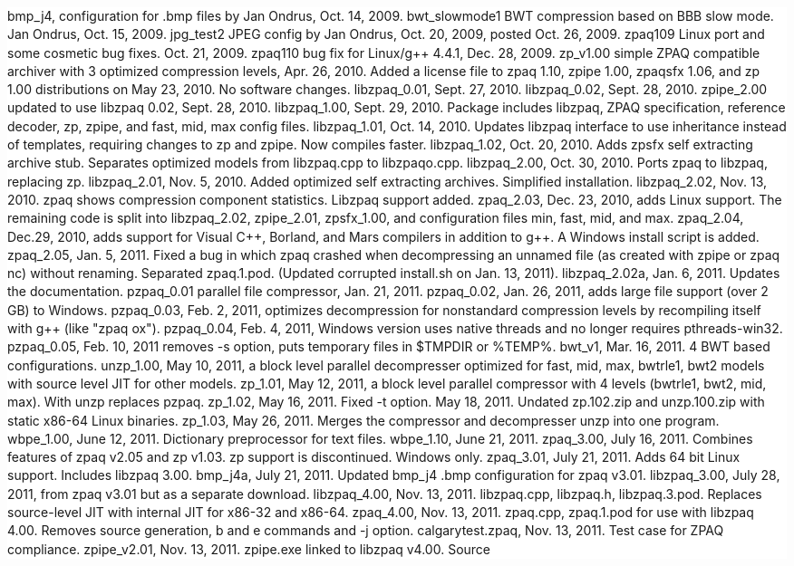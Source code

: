 bmp_j4, configuration for .bmp files by Jan Ondrus, Oct. 14, 2009.
bwt_slowmode1 BWT compression based on BBB slow mode. Jan Ondrus, Oct. 15,
2009.
jpg_test2 JPEG config by Jan Ondrus, Oct. 20, 2009, posted Oct. 26, 2009.
zpaq109 Linux port and some cosmetic bug fixes. Oct. 21, 2009.
zpaq110 bug fix for Linux/g++ 4.4.1, Dec. 28, 2009.
zp_v1.00 simple ZPAQ compatible archiver with 3 optimized compression levels,
Apr. 26, 2010.
Added a license file to zpaq 1.10, zpipe 1.00, zpaqsfx 1.06, and zp 1.00
distributions on May 23, 2010. No software changes.
libzpaq_0.01, Sept. 27, 2010.
libzpaq_0.02, Sept. 28, 2010.
zpipe_2.00 updated to use libzpaq 0.02, Sept. 28, 2010.
libzpaq_1.00, Sept. 29, 2010. Package includes libzpaq, ZPAQ specification,
reference decoder, zp, zpipe, and fast, mid, max config files.
libzpaq_1.01, Oct. 14, 2010. Updates libzpaq interface to use inheritance
instead of templates, requiring changes to zp and zpipe. Now compiles faster.
libzpaq_1.02, Oct. 20, 2010. Adds zpsfx self extracting archive stub. Separates
optimized models from libzpaq.cpp to libzpaqo.cpp.
libzpaq_2.00, Oct. 30, 2010. Ports zpaq to libzpaq, replacing zp.
libzpaq_2.01, Nov. 5, 2010. Added optimized self extracting archives.
Simplified installation.
libzpaq_2.02, Nov. 13, 2010. zpaq shows compression component statistics.
Libzpaq support added.
zpaq_2.03, Dec. 23, 2010, adds Linux support. The remaining code is split into
libzpaq_2.02, zpipe_2.01, zpsfx_1.00, and configuration files min, fast, mid,
and max.
zpaq_2.04, Dec.29, 2010, adds support for Visual C++, Borland, and Mars
compilers in addition to g++. A Windows install script is added.
zpaq_2.05, Jan. 5, 2011. Fixed a bug in which zpaq crashed when decompressing
an unnamed file (as created with zpipe or zpaq nc) without renaming. Separated
zpaq.1.pod. (Updated corrupted install.sh on Jan. 13, 2011).
libzpaq_2.02a, Jan. 6, 2011. Updates the documentation.
pzpaq_0.01 parallel file compressor, Jan. 21, 2011.
pzpaq_0.02, Jan. 26, 2011, adds large file support (over 2 GB) to Windows.
pzpaq_0.03, Feb. 2, 2011, optimizes decompression for nonstandard compression
levels by recompiling itself with g++ (like "zpaq ox").
pzpaq_0.04, Feb. 4, 2011, Windows version uses native threads and no longer
requires pthreads-win32.
pzpaq_0.05, Feb. 10, 2011 removes -s option, puts temporary files in $TMPDIR or
%TEMP%.
bwt_v1, Mar. 16, 2011. 4 BWT based configurations.
unzp_1.00, May 10, 2011, a block level parallel decompresser optimized for
fast, mid, max, bwtrle1, bwt2 models with source level JIT for other models.
zp_1.01, May 12, 2011, a block level parallel compressor with 4 levels
(bwtrle1, bwt2, mid, max). With unzp replaces pzpaq.
zp_1.02, May 16, 2011. Fixed -t option.
May 18, 2011. Undated zp.102.zip and unzp.100.zip with static x86-64 Linux
binaries.
zp_1.03, May 26, 2011. Merges the compressor and decompresser unzp into one
program.
wbpe_1.00, June 12, 2011. Dictionary preprocessor for text files.
wbpe_1.10, June 21, 2011.
zpaq_3.00, July 16, 2011. Combines features of zpaq v2.05 and zp v1.03. zp
support is discontinued. Windows only.
zpaq_3.01, July 21, 2011. Adds 64 bit Linux support. Includes libzpaq 3.00.
bmp_j4a, July 21, 2011. Updated bmp_j4 .bmp configuration for zpaq v3.01.
libzpaq_3.00, July 28, 2011, from zpaq v3.01 but as a separate download.
libzpaq_4.00, Nov. 13, 2011. libzpaq.cpp, libzpaq.h, libzpaq.3.pod. Replaces
source-level JIT with internal JIT for x86-32 and x86-64.
zpaq_4.00, Nov. 13, 2011. zpaq.cpp, zpaq.1.pod for use with libzpaq 4.00.
Removes source generation, b and e commands and -j option.
calgarytest.zpaq, Nov. 13, 2011. Test case for ZPAQ compliance.
zpipe_v2.01, Nov. 13, 2011. zpipe.exe linked to libzpaq v4.00. Source